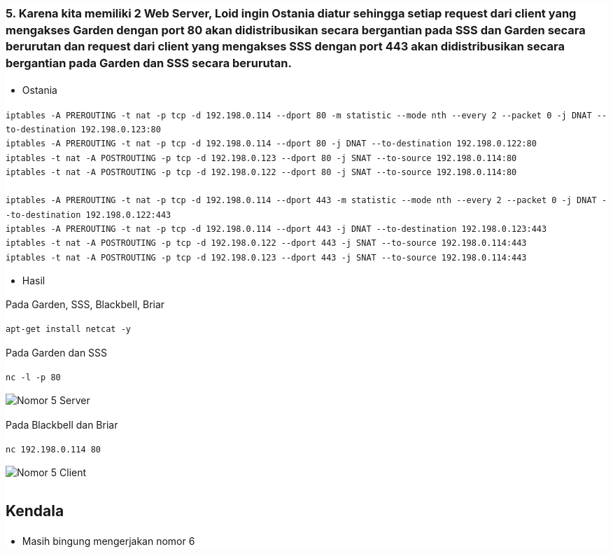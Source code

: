 ### 5. Karena kita memiliki 2 Web Server, Loid ingin Ostania diatur sehingga setiap request dari client yang mengakses Garden dengan port 80 akan didistribusikan secara bergantian pada SSS dan Garden secara berurutan dan request dari client yang mengakses SSS dengan port 443 akan didistribusikan secara bergantian pada Garden dan SSS secara berurutan.
- Ostania
```
iptables -A PREROUTING -t nat -p tcp -d 192.198.0.114 --dport 80 -m statistic --mode nth --every 2 --packet 0 -j DNAT --to-destination 192.198.0.123:80
iptables -A PREROUTING -t nat -p tcp -d 192.198.0.114 --dport 80 -j DNAT --to-destination 192.198.0.122:80
iptables -t nat -A POSTROUTING -p tcp -d 192.198.0.123 --dport 80 -j SNAT --to-source 192.198.0.114:80
iptables -t nat -A POSTROUTING -p tcp -d 192.198.0.122 --dport 80 -j SNAT --to-source 192.198.0.114:80

iptables -A PREROUTING -t nat -p tcp -d 192.198.0.114 --dport 443 -m statistic --mode nth --every 2 --packet 0 -j DNAT --to-destination 192.198.0.122:443 
iptables -A PREROUTING -t nat -p tcp -d 192.198.0.114 --dport 443 -j DNAT --to-destination 192.198.0.123:443 
iptables -t nat -A POSTROUTING -p tcp -d 192.198.0.122 --dport 443 -j SNAT --to-source 192.198.0.114:443 
iptables -t nat -A POSTROUTING -p tcp -d 192.198.0.123 --dport 443 -j SNAT --to-source 192.198.0.114:443
```
- Hasil

Pada Garden, SSS, Blackbell, Briar
```
apt-get install netcat -y
```
Pada Garden dan SSS
```
nc -l -p 80
```
<img width="175" alt="Nomor 5 Server" src="https://user-images.githubusercontent.com/90702710/207027053-fff49173-05d8-4cb4-9c0c-4114687c14ed.png">

Pada Blackbell dan Briar
```
nc 192.198.0.114 80
```
<img width="242" alt="Nomor 5 Client" src="https://user-images.githubusercontent.com/90702710/207027097-7ec326ca-da9b-4617-bac2-03ea7909074f.png">


## Kendala
- Masih bingung mengerjakan nomor 6
